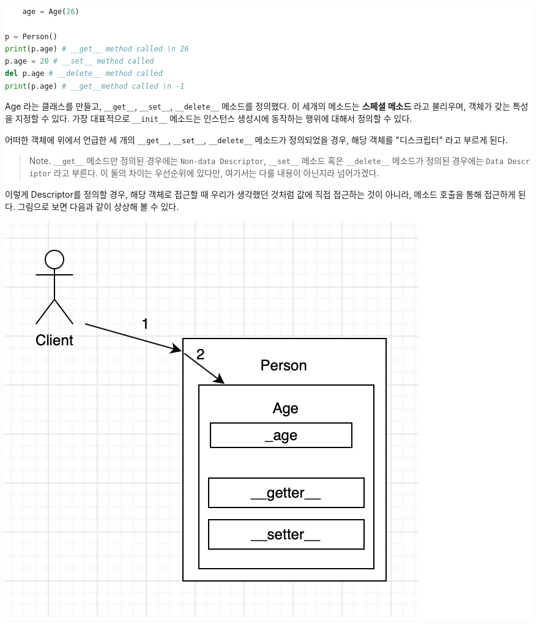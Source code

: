 ```python
    age = Age(26)

p = Person()
print(p.age) # __get__ method called \n 26
p.age = 20 # __set__ method called
del p.age # __delete__ method called
print(p.age) # __get__method called \n -1
```

Age 라는 클래스를 만들고, `__get__`, `__set__`, `__delete__` 메소드를 정의했다. 이 세개의 메소드는 **스페셜 메소드** 라고 불리우며, 객체가 갖는 특성을 지정할 수 있다. 가장 대표적으로 `__init__` 메소드는 인스턴스 생성시에 동작하는 행위에 대해서 정의할 수 있다.

어떠한 객체에 위에서 언급한 세 개의 `__get__`, `__set__`, `__delete__` 메소드가 정의되었을 경우, 해당 객체를 "디스크립터" 라고 부르게 된다.

> Note. `__get__` 메소드만 정의된 경우에는 `Non-data Descriptor`, `__set__` 메소드 혹은 `__delete__` 메소드가 정의된 경우에는 `Data Descriptor` 라고 부른다. 이 둘의 차이는 우선순위에 있다만, 여기서는 다룰 내용이 아닌지라 넘어가겠다.

이렇게 Descriptor를 정의할 경우, 해당 객체로 접근할 때 우리가 생각했던 것처럼 값에 직접 접근하는 것이 아니라, 메소드 호출을 통해 접근하게 된다. 그림으로 보면 다음과 같이 상상해 볼 수 있다.

![](2021-09-18-15-52-24.png)
